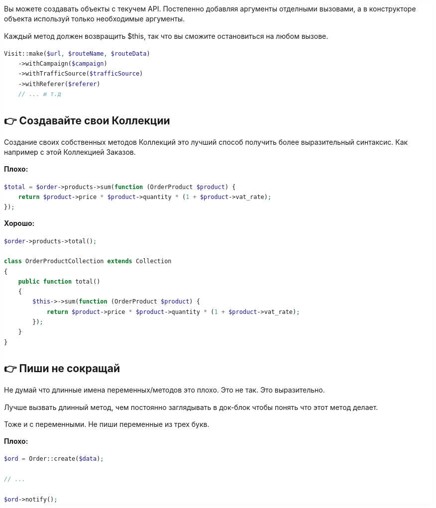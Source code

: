 Вы можете создавать объекты с текучем API. 
Постепенно добавляя аргументы отделными вызовами, а в конструкторе объекта используй только необходимые аргументы.

Каждый метод должен возвращить $this, так что вы сможите остановиться на любом вызове.

```php
Visit::make($url, $routeName, $routeData)
    ->withCampaign($campaign)
    ->withTrafficSource($trafficSource)
    ->withReferer($referer)
    // ... и т.д
```

## 👉 Создавайте свои Коллекции

Создание своих собственных методов Коллекций это лучший способ получить более выразительный синтаксис.
Как например с этой Коллекцией Заказов.

**Плохо:**

```php
$total = $order->products->sum(function (OrderProduct $product) {
    return $product->price * $product->quantity * (1 + $product->vat_rate);
});
```

**Хорошо:**

```php
$order->products->total();

class OrderProductCollection extends Collection
{
    public function total()
    {
        $this->->sum(function (OrderProduct $product) {
            return $product->price * $product->quantity * (1 + $product->vat_rate);
        });
    }
}
```

## 👉 Пиши не сокращай

Не думай что длинные имена переменных/методов это плохо. Это не так. Это выразительно.

Лучше вызвать длинный метод, чем постоянно заглядывать в док-блок чтобы понять что этот метод делает.

Тоже и с переменными. Не пиши переменные из трех букв.

**Плохо:**

```php
$ord = Order::create($data);

// ...

$ord->notify();
```
